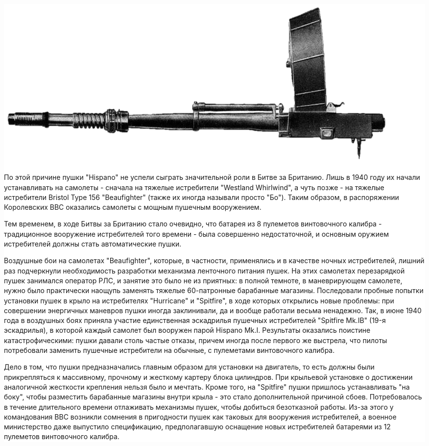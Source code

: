 ![         Рисунок 72: Пушка HS.404 с барабанным магазином на 60 снарядов](img/img-156-transp.png)

По этой причине пушки "Hispano" не успели сыграть значительной роли в Битве за Британию.
Лишь в 1940 году их начали устанавливать на самолеты - сначала на тяжелые истребители
"Westland Whirlwind", а чуть позже - на тяжелые истребители Bristol Type 156 "Beaufighter" (также
их иногда называли просто "Бо"). Таким образом, в распоряжении Королевских ВВС оказались
самолеты с мощным пушечным вооружением.

Тем временем, в ходе Битвы за Британию стало очевидно, что батарея из 8 пулеметов
винтовочного калибра - традиционное вооружение истребителей того времени - была
совершенно недостаточной, и основным оружием истребителей должны стать автоматические
пушки.

Воздушные бои на самолетах "Beaufighter", которые, в частности, применялись и в качестве
ночных истребителей, лишний раз подчеркнули необходимость разработки механизма
ленточного питания пушек. На этих самолетах перезарядкой пушек занимался оператор РЛС, и
занятие это было не из приятных: в полной темноте, в маневрирующем самолете, нужно было
практически наощупь заменять тяжелые 60-патронные барабанные магазины. Последовали
пробные попытки установки пушек в крыло на истребителях "Hurricane" и "Spitfire", в ходе
которых открылись новые проблемы: при совершении энергичных маневров пушки иногда
заклинивали, да и вообще работали весьма ненадежно. Так, в июне 1940 года в воздушных боях
приняла участие единственная эскадрилья пушечных истребителей "Spitfire Mk.IB" (19-я
эскадрилья), в которой каждый самолет был вооружен парой Hispano Mk.I. Результаты оказались
поистине катастрофическими: пушки давали столь частые отказы, причем иногда после первого
же выстрела, что пилоты потребовали заменить пушечные истребители на обычные, с
пулеметами винтовочного калибра.

Дело в том, что пушки предназначались главным образом для установки на двигатель, то есть
должны были прикрепляться к массивному, прочному и жесткому картеру блока цилиндров. При
крыльевой установке о достижении аналогичной жесткости крепления нельзя было и мечтать.
Кроме того, на "Spitfire" пушки пришлось устанавливать "на боку", чтобы разместить барабанные
магазины внутри крыла - это стало дополнительной причиной сбоев. Потребовалось в течение
длительного времени отлаживать механизмы пушек, чтобы добиться безотказной работы. Из-за
этого у командования ВВС возникли сомнения в пригодности пушек как таковых для вооружения
истребителей, а военное министерство даже выпустило спецификацию, предполагавшую
оснащение новых истребителей батареями из 12 пулеметов винтовочного калибра.
